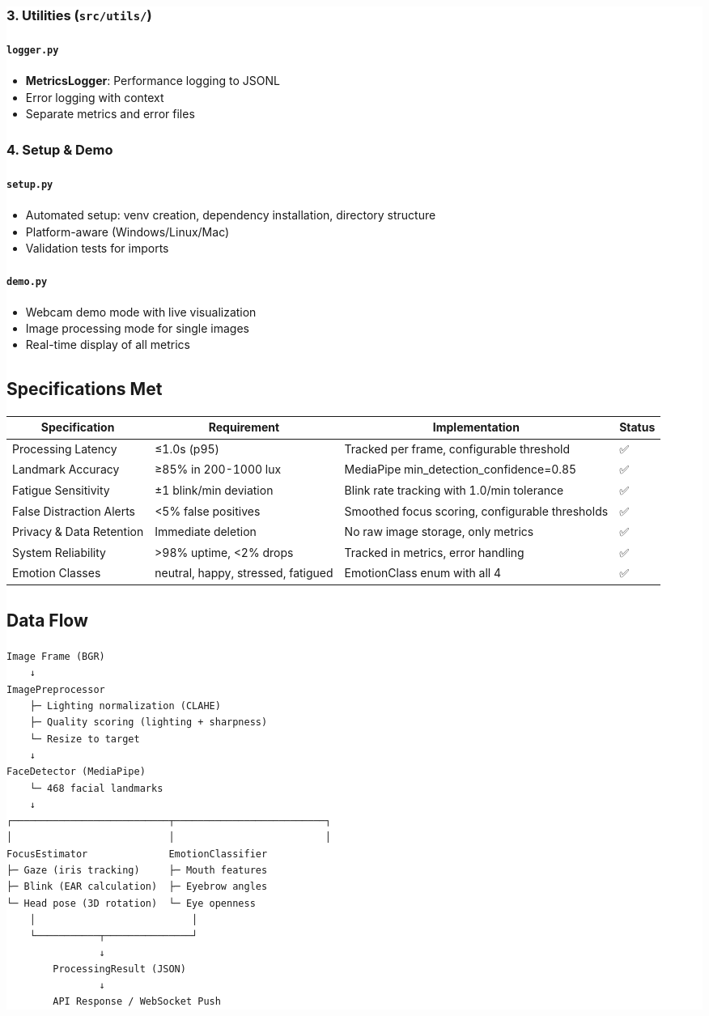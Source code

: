 ### 3. Utilities (`src/utils/`)

#### `logger.py`
- **MetricsLogger**: Performance logging to JSONL
- Error logging with context
- Separate metrics and error files

### 4. Setup & Demo

#### `setup.py`
- Automated setup: venv creation, dependency installation, directory structure
- Platform-aware (Windows/Linux/Mac)
- Validation tests for imports

#### `demo.py`
- Webcam demo mode with live visualization
- Image processing mode for single images
- Real-time display of all metrics

## Specifications Met

| Specification | Requirement | Implementation | Status |
|--------------|-------------|----------------|---------|
| Processing Latency | ≤1.0s (p95) | Tracked per frame, configurable threshold | ✅ |
| Landmark Accuracy | ≥85% in 200-1000 lux | MediaPipe min_detection_confidence=0.85 | ✅ |
| Fatigue Sensitivity | ±1 blink/min deviation | Blink rate tracking with 1.0/min tolerance | ✅ |
| False Distraction Alerts | <5% false positives | Smoothed focus scoring, configurable thresholds | ✅ |
| Privacy & Data Retention | Immediate deletion | No raw image storage, only metrics | ✅ |
| System Reliability | >98% uptime, <2% drops | Tracked in metrics, error handling | ✅ |
| Emotion Classes | neutral, happy, stressed, fatigued | EmotionClass enum with all 4 | ✅ |

## Data Flow

```
Image Frame (BGR)
    ↓
ImagePreprocessor
    ├─ Lighting normalization (CLAHE)
    ├─ Quality scoring (lighting + sharpness)
    └─ Resize to target
    ↓
FaceDetector (MediaPipe)
    └─ 468 facial landmarks
    ↓
┌───────────────────────────┬──────────────────────────┐
│                           │                          │
FocusEstimator              EmotionClassifier
├─ Gaze (iris tracking)     ├─ Mouth features
├─ Blink (EAR calculation)  ├─ Eyebrow angles
└─ Head pose (3D rotation)  └─ Eye openness
    │                           │
    └───────────┬───────────────┘
                ↓
        ProcessingResult (JSON)
                ↓
        API Response / WebSocket Push
```
